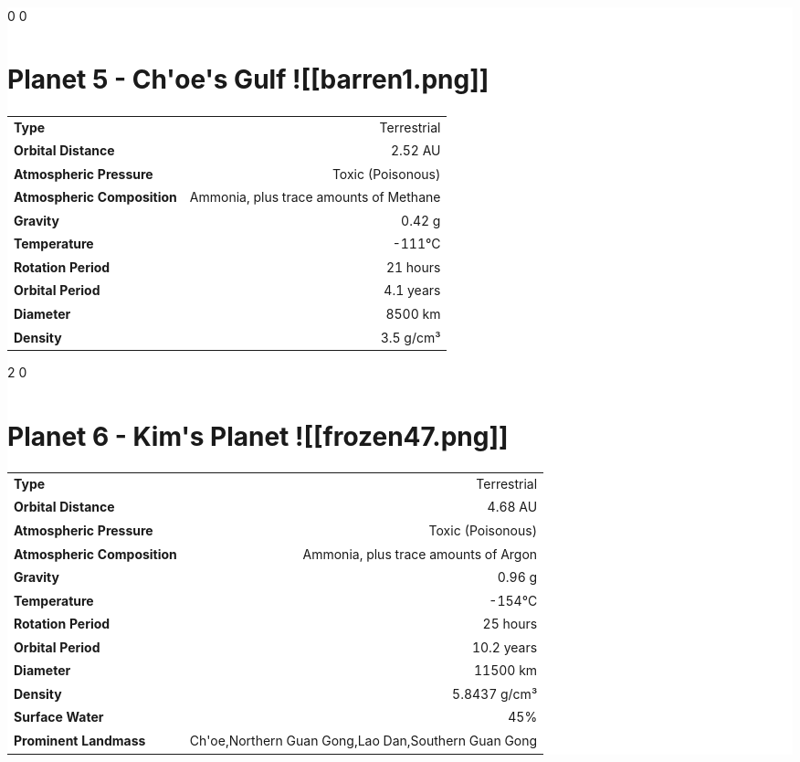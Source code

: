 

0
0



# Planet 5 - Ch'oe's Gulf ![[barren1.png]]
|                             |                           |
| --------------------------- | -------------------------:|
| **Type**                    |             Terrestrial |
| **Orbital Distance**        |   2.52 AU |
| **Atmospheric Pressure**    |       Toxic (Poisonous) |
| **Atmospheric Composition** |      Ammonia, plus trace amounts of Methane |
| **Gravity**                 |        0.42 g |
| **Temperature**             |    -111°C |
| **Rotation Period**         |  21 hours |
| **Orbital Period** | 4.1 years |
| **Diameter**                |      8500 km | 
| **Density**                 |    3.5 g/cm³ |



2
0



# Planet 6 - Kim's Planet ![[frozen47.png]]
|                             |                           |
| --------------------------- | -------------------------:|
| **Type**                    |             Terrestrial |
| **Orbital Distance**        |   4.68 AU |
| **Atmospheric Pressure**    |       Toxic (Poisonous) |
| **Atmospheric Composition** |      Ammonia, plus trace amounts of Argon |
| **Gravity**                 |        0.96 g |
| **Temperature**             |    -154°C |
| **Rotation Period**         |  25 hours |
| **Orbital Period** | 10.2 years |
| **Diameter**                |      11500 km | 
| **Density**                 |    5.8437 g/cm³ |
| **Surface Water**           |           45% | 
| **Prominent Landmass**      |         Ch'oe,Northern Guan Gong,Lao Dan,Southern Guan Gong | 
